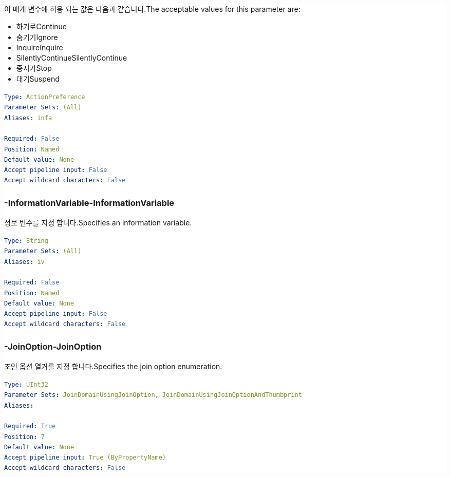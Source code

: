 <span data-ttu-id="5ae4a-130">이 매개 변수에 허용 되는 값은 다음과 같습니다.</span><span class="sxs-lookup"><span data-stu-id="5ae4a-130">The acceptable values for this parameter are:</span></span>

- <span data-ttu-id="5ae4a-131">하기로</span><span class="sxs-lookup"><span data-stu-id="5ae4a-131">Continue</span></span>
- <span data-ttu-id="5ae4a-132">숨기기</span><span class="sxs-lookup"><span data-stu-id="5ae4a-132">Ignore</span></span>
- <span data-ttu-id="5ae4a-133">Inquire</span><span class="sxs-lookup"><span data-stu-id="5ae4a-133">Inquire</span></span>
- <span data-ttu-id="5ae4a-134">SilentlyContinue</span><span class="sxs-lookup"><span data-stu-id="5ae4a-134">SilentlyContinue</span></span>
- <span data-ttu-id="5ae4a-135">중지가</span><span class="sxs-lookup"><span data-stu-id="5ae4a-135">Stop</span></span>
- <span data-ttu-id="5ae4a-136">대기</span><span class="sxs-lookup"><span data-stu-id="5ae4a-136">Suspend</span></span>

```yaml
Type: ActionPreference
Parameter Sets: (All)
Aliases: infa

Required: False
Position: Named
Default value: None
Accept pipeline input: False
Accept wildcard characters: False
```

### <span data-ttu-id="5ae4a-137">-InformationVariable</span><span class="sxs-lookup"><span data-stu-id="5ae4a-137">-InformationVariable</span></span>
<span data-ttu-id="5ae4a-138">정보 변수를 지정 합니다.</span><span class="sxs-lookup"><span data-stu-id="5ae4a-138">Specifies an information variable.</span></span>

```yaml
Type: String
Parameter Sets: (All)
Aliases: iv

Required: False
Position: Named
Default value: None
Accept pipeline input: False
Accept wildcard characters: False
```

### <span data-ttu-id="5ae4a-139">-JoinOption</span><span class="sxs-lookup"><span data-stu-id="5ae4a-139">-JoinOption</span></span>
<span data-ttu-id="5ae4a-140">조인 옵션 열거를 지정 합니다.</span><span class="sxs-lookup"><span data-stu-id="5ae4a-140">Specifies the join option enumeration.</span></span>

```yaml
Type: UInt32
Parameter Sets: JoinDomainUsingJoinOption, JoinDomainUsingJoinOptionAndThumbprint
Aliases: 

Required: True
Position: 7
Default value: None
Accept pipeline input: True (ByPropertyName)
Accept wildcard characters: False
```
